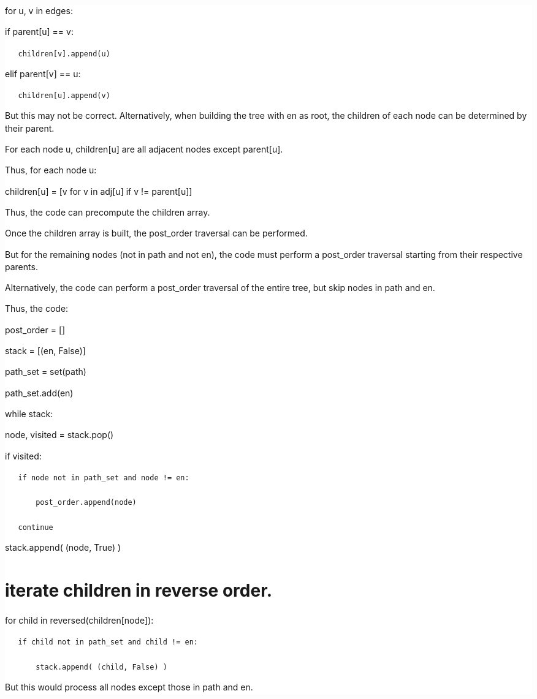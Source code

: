 for u, v in edges:

   if parent[u] == v:

       children[v].append(u)

   elif parent[v] == u:

       children[u].append(v)

But this may not be correct. Alternatively, when building the tree with en as root, the children of each node can be determined by their parent.

For each node u, children[u] are all adjacent nodes except parent[u].

Thus, for each node u:

children[u] = [v for v in adj[u] if v != parent[u]]

Thus, the code can precompute the children array.

Once the children array is built, the post_order traversal can be performed.

But for the remaining nodes (not in path and not en), the code must perform a post_order traversal starting from their respective parents.

Alternatively, the code can perform a post_order traversal of the entire tree, but skip nodes in path and en.

Thus, the code:

post_order = []

stack = [(en, False)]

path_set = set(path)

path_set.add(en)

while stack:

   node, visited = stack.pop()

   if visited:

       if node not in path_set and node != en:

           post_order.append(node)

       continue

   stack.append( (node, True) )

   # iterate children in reverse order.

   for child in reversed(children[node]):

       if child not in path_set and child != en:

           stack.append( (child, False) )

But this would process all nodes except those in path and en.
